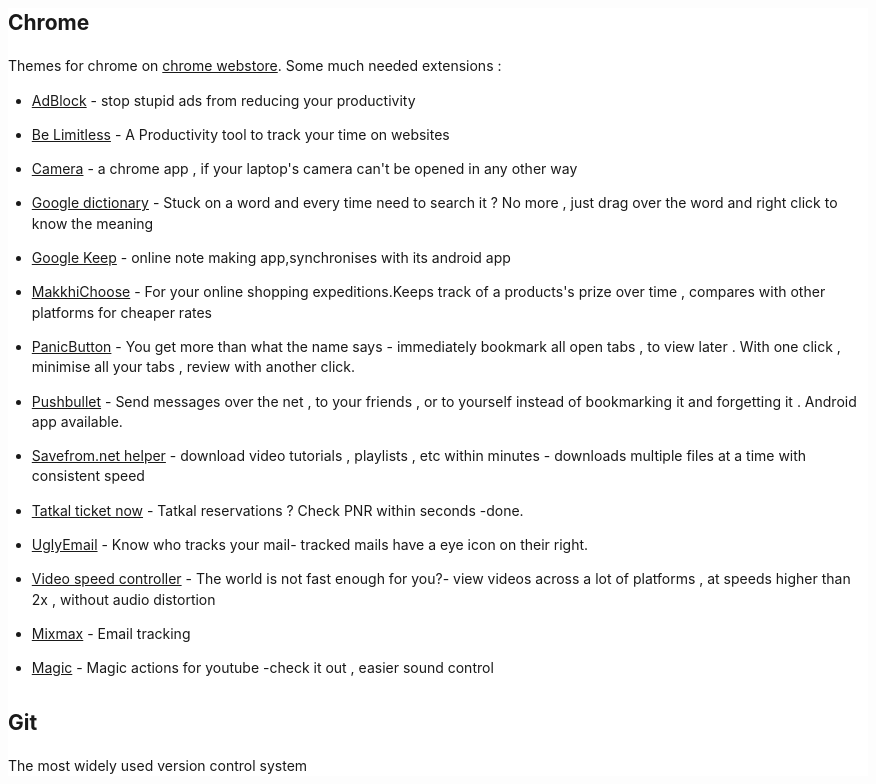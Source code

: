 
## Chrome

Themes for chrome on [chrome webstore](https://chrome.google.com/webstore/detail/bluegreen-cubes/iipbjjaibkibpabddphfcgbngfhhfkml).
Some much needed extensions :

* [AdBlock](https://chrome.google.com/webstore/detail/adblock/gighmmpiobklfepjocnamgkkbiglidom) - stop stupid ads from reducing your productivity

* [Be Limitless](https://chrome.google.com/webstore/detail/be-limitless/jdpnljppdhjpafeaokemhcggofohekbp) - A Productivity tool to track your time on websites

* [Camera](https://chrome.google.com/webstore/detail/camera/hfhhnacclhffhdffklopdkcgdhifgngh) - a chrome app , if your laptop's camera can't be opened in any other way

* [Google dictionary](https://chrome.google.com/webstore/detail/google-dictionary-by-goog/mgijmajocgfcbeboacabfgobmjgjcoja) - Stuck on a word and every time need to search it ?
No more , just drag over the word and right click to know the meaning

* [Google Keep](https://chrome.google.com/webstore/detail/google-keep-chrome-extens/lpcaedmchfhocbbapmcbpinfpgnhiddi) - online note making app,synchronises with its android app

* [MakkhiChoose](https://chrome.google.com/webstore/detail/makkhichoose/gllmlkidgbagkcikijiljllpdloelocn) - For your online shopping expeditions.Keeps track of a products's prize over
time , compares with other platforms for cheaper rates

* [PanicButton](https://chrome.google.com/webstore/detail/panicbutton/faminaibgiklngmfpfbhmokfmnglamcm) - You get more than what the name says - immediately bookmark all open tabs ,
to view later . With one click , minimise all your tabs , review with another click.

* [Pushbullet](https://chrome.google.com/webstore/detail/pushbullet/chlffgpmiacpedhhbkiomidkjlcfhogd) - Send messages over the net , to your friends , or to yourself instead of
bookmarking it and forgetting it . Android app available.

* [Savefrom.net helper](http://en.savefrom.net/1-how-to-download-youtube-video/) - download video tutorials , playlists , etc within minutes -
	downloads multiple files at a time with consistent speed

* [Tatkal ticket now](https://chrome.google.com/webstore/detail/tatkal-ticket-now/konojmimochobcfkmnamhlhnpiofplkm) - Tatkal reservations ? Check PNR within seconds -done.

* [UglyEmail](https://chrome.google.com/webstore/detail/uglyemail/ldgiafaliifpknmgofiifianlnbgflgj) - Know who tracks your mail- tracked mails have a eye icon on their right.

* [Video speed controller](https://chrome.google.com/webstore/detail/video-speed-controller/nffaoalbilbmmfgbnbgppjihopabppdk) - The world is not fast enough for you?- view videos across a lot of
platforms , at speeds higher than 2x , without audio distortion

* [Mixmax](https://chrome.google.com/webstore/detail/mixmax-email-tracking-tem/ocpljaamllnldhepankaeljmeeeghnid/related?hl=en) - Email tracking

* [Magic](https://chrome.google.com/webstore/detail/magic-actions-for-youtube/abjcfabbhafbcdfjoecdgepllmpfceif?hl=en) - Magic actions for youtube  -check it out , easier sound control

## Git
 The most widely used version control system
